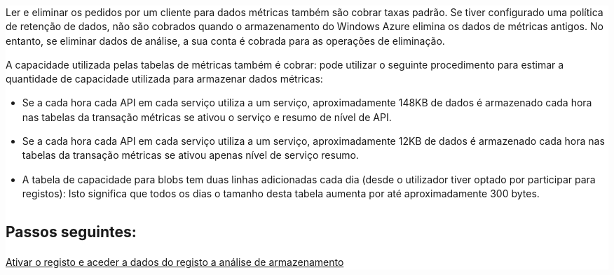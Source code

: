 Ler e eliminar os pedidos por um cliente para dados métricas também são cobrar taxas padrão. Se tiver configurado uma política de retenção de dados, não são cobrados quando o armazenamento do Windows Azure elimina os dados de métricas antigos. No entanto, se eliminar dados de análise, a sua conta é cobrada para as operações de eliminação.

A capacidade utilizada pelas tabelas de métricas também é cobrar: pode utilizar o seguinte procedimento para estimar a quantidade de capacidade utilizada para armazenar dados métricas:

- Se a cada hora cada API em cada serviço utiliza a um serviço, aproximadamente 148KB de dados é armazenado cada hora nas tabelas da transação métricas se ativou o serviço e resumo de nível de API.

- Se a cada hora cada API em cada serviço utiliza a um serviço, aproximadamente 12KB de dados é armazenado cada hora nas tabelas da transação métricas se ativou apenas nível de serviço resumo.

- A tabela de capacidade para blobs tem duas linhas adicionadas cada dia (desde o utilizador tiver optado por participar para registos): Isto significa que todos os dias o tamanho desta tabela aumenta por até aproximadamente 300 bytes.

## <a name="next-steps"></a>Passos seguintes:
[Ativar o registo e aceder a dados do registo a análise de armazenamento](https://msdn.microsoft.com/library/dn782840.aspx)
 